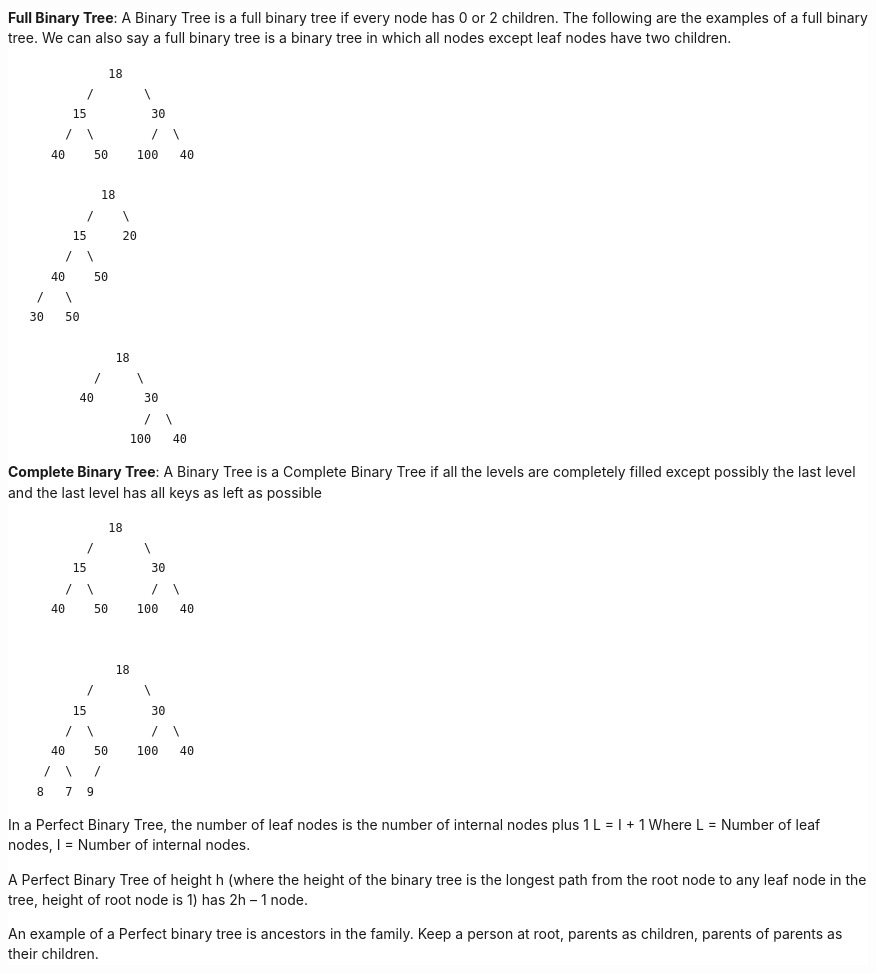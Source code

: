 **Full Binary Tree**: A Binary Tree is a full binary tree if every node has 0 or 2 children. The following are the examples of a full binary tree. We can also say a full binary tree is a binary tree in which all nodes except leaf nodes have two children.

```output
              18
           /       \  
         15         30  
        /  \        /  \
      40    50    100   40

             18
           /    \   
         15     20    
        /  \       
      40    50   
    /   \
   30   50

               18
            /     \  
          40       30  
                   /  \
                 100   40
```

**Complete Binary Tree**: A Binary Tree is a Complete Binary Tree if all the levels are completely filled except possibly the last level and the last level has all keys as left as possible

```output
              18
           /       \  
         15         30  
        /  \        /  \
      40    50    100   40


               18
           /       \  
         15         30  
        /  \        /  \
      40    50    100   40
     /  \   /
    8   7  9
```

In a Perfect Binary Tree, the number of leaf nodes is the number of internal nodes plus 1
L = I + 1 Where L = Number of leaf nodes, I = Number of internal nodes.

A Perfect Binary Tree of height h (where the height of the binary tree is the longest path from the root node to any leaf node in the tree, height of root node is 1) has 2h – 1 node.

An example of a Perfect binary tree is ancestors in the family. Keep a person at root, parents as children, parents of parents as their children.
